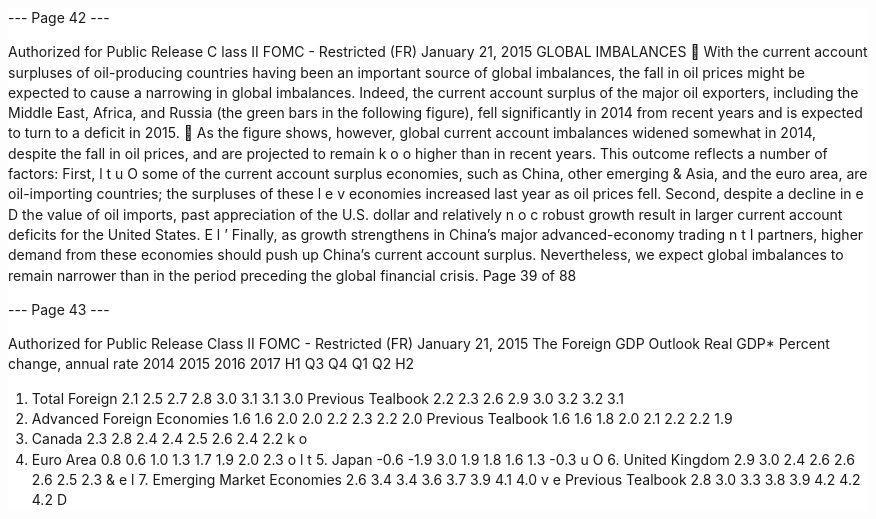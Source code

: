 --- Page 42 ---

Authorized for Public Release
C lass II FOMC - Restricted (FR) January 21, 2015
GLOBAL IMBALANCES
 With the current account surpluses of oil-producing countries having been an
important source of global imbalances, the fall in oil prices might be expected
to cause a narrowing in global imbalances. Indeed, the current account
surplus of the major oil exporters, including the Middle East, Africa, and
Russia (the green bars in the following figure), fell significantly in 2014 from
recent years and is expected to turn to a deficit in 2015.
 As the figure shows, however, global current account imbalances widened
somewhat in 2014, despite the fall in oil prices, and are projected to remain k
o
o
higher than in recent years. This outcome reflects a number of factors: First, l
t
u
O
some of the current account surplus economies, such as China, other emerging
&
Asia, and the euro area, are oil-importing countries; the surpluses of these l
e
v
economies increased last year as oil prices fell. Second, despite a decline in e
D
the value of oil imports, past appreciation of the U.S. dollar and relatively n
o
c
robust growth result in larger current account deficits for the United States. E
l
’
Finally, as growth strengthens in China’s major advanced-economy trading n t
I
partners, higher demand from these economies should push up China’s current
account surplus. Nevertheless, we expect global imbalances to remain
narrower than in the period preceding the global financial crisis.
Page 39 of 88

--- Page 43 ---

Authorized for Public Release
Class II FOMC - Restricted (FR) January 21, 2015
The Foreign GDP Outlook
Real GDP* Percent change, annual rate
2014 2015 2016 2017
H1 Q3 Q4 Q1 Q2 H2
1. Total Foreign 2.1 2.5 2.7 2.8 3.0 3.1 3.1 3.0
Previous Tealbook 2.2 2.3 2.6 2.9 3.0 3.2 3.2 3.1
2. Advanced Foreign Economies 1.6 1.6 2.0 2.0 2.2 2.3 2.2 2.0
Previous Tealbook 1.6 1.6 1.8 2.0 2.1 2.2 2.2 1.9
3. Canada 2.3 2.8 2.4 2.4 2.5 2.6 2.4 2.2
k
o
4. Euro Area 0.8 0.6 1.0 1.3 1.7 1.9 2.0 2.3
o
l
t 5. Japan -0.6 -1.9 3.0 1.9 1.8 1.6 1.3 -0.3
u
O 6. United Kingdom 2.9 3.0 2.4 2.6 2.6 2.6 2.5 2.3
&
e l 7. Emerging Market Economies 2.6 3.4 3.4 3.6 3.7 3.9 4.1 4.0
v
e Previous Tealbook 2.8 3.0 3.3 3.8 3.9 4.2 4.2 4.2
D